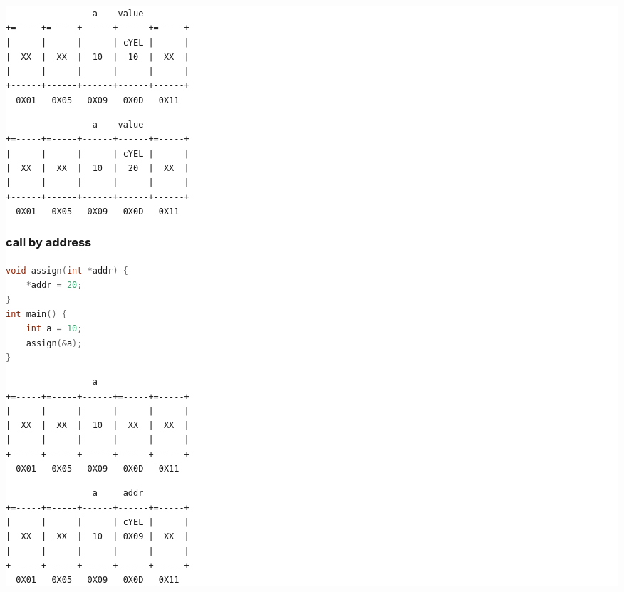 

``` ditaa {cmd=true args=["-E", "-S", "-t", "1", "-s", "1.3"]}
                 a    value
+=-----+=-----+------+------+=-----+
|      |      |      | cYEL |      |
|  XX  |  XX  |  10  |  10  |  XX  |
|      |      |      |      |      |
+------+------+------+------+------+
  0X01   0X05   0X09   0X0D   0X11
```



``` ditaa {cmd=true args=["-E", "-S", "-t", "1", "-s", "1.3"]}
                 a    value
+=-----+=-----+------+------+=-----+
|      |      |      | cYEL |      |
|  XX  |  XX  |  10  |  20  |  XX  |
|      |      |      |      |      |
+------+------+------+------+------+
  0X01   0X05   0X09   0X0D   0X11
```


### call by address


``` C
void assign(int *addr) {
    *addr = 20;
}
int main() {
    int a = 10;
    assign(&a);
}
```



``` ditaa {cmd=true args=["-E", "-S", "-t", "1", "-s", "1.3"]}
                 a
+=-----+=-----+------+=-----+=-----+
|      |      |      |      |      |
|  XX  |  XX  |  10  |  XX  |  XX  |
|      |      |      |      |      |
+------+------+------+------+------+
  0X01   0X05   0X09   0X0D   0X11
```



``` ditaa {cmd=true args=["-E", "-S", "-t", "1", "-s", "1.3"]}
                 a     addr
+=-----+=-----+------+------+=-----+
|      |      |      | cYEL |      |
|  XX  |  XX  |  10  | 0X09 |  XX  |
|      |      |      |      |      |
+------+------+------+------+------+
  0X01   0X05   0X09   0X0D   0X11
```
